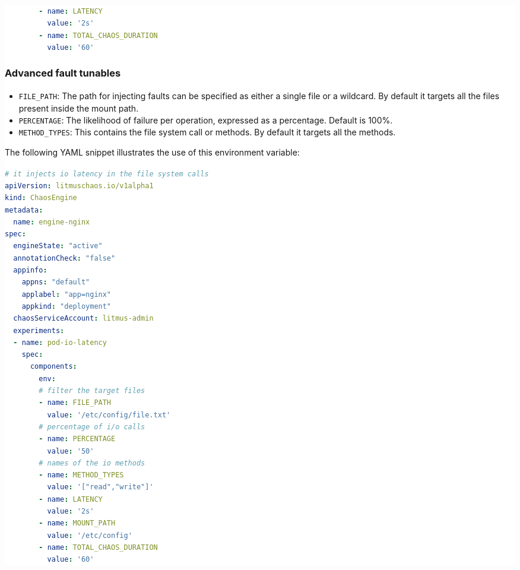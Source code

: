 ```yaml
        - name: LATENCY
          value: '2s'
        - name: TOTAL_CHAOS_DURATION
          value: '60'
```

### Advanced fault tunables

- `FILE_PATH`: The path for injecting faults can be specified as either a single file or a wildcard. By default it targets all the files present inside the mount path.
- `PERCENTAGE`: The likelihood of failure per operation, expressed as a percentage. Default is 100%.
- `METHOD_TYPES`: This contains the file system call or methods. By default it targets all the methods.

The following YAML snippet illustrates the use of this environment variable:

[embedmd]:# (./static/manifests/pod-io-latency/advanced-fault-tunables.yaml yaml)
```yaml
# it injects io latency in the file system calls
apiVersion: litmuschaos.io/v1alpha1
kind: ChaosEngine
metadata:
  name: engine-nginx
spec:
  engineState: "active"
  annotationCheck: "false"
  appinfo:
    appns: "default"
    applabel: "app=nginx"
    appkind: "deployment"
  chaosServiceAccount: litmus-admin
  experiments:
  - name: pod-io-latency
    spec:
      components:
        env:
        # filter the target files
        - name: FILE_PATH
          value: '/etc/config/file.txt'
        # percentage of i/o calls
        - name: PERCENTAGE
          value: '50'
        # names of the io methods
        - name: METHOD_TYPES
          value: '["read","write"]'
        - name: LATENCY
          value: '2s'
        - name: MOUNT_PATH
          value: '/etc/config'
        - name: TOTAL_CHAOS_DURATION
          value: '60'
```
